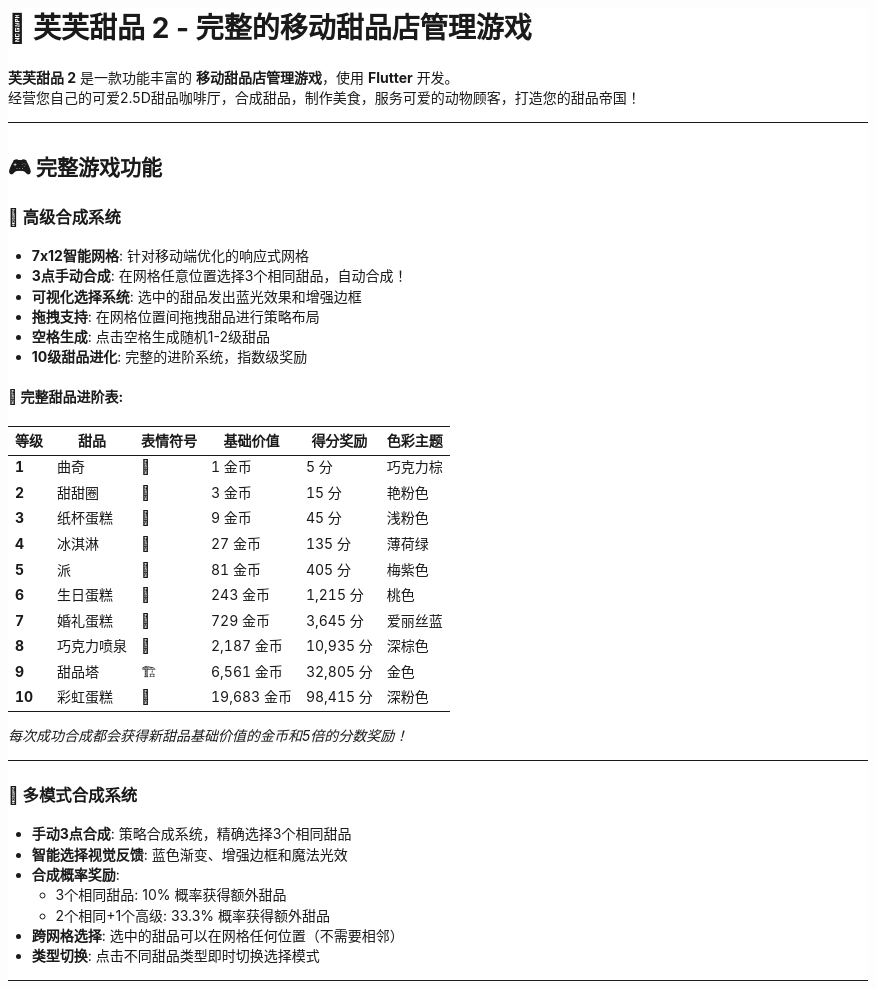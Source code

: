 # 🧁 芙芙甜品 2 - 完整的移动甜品店管理游戏

**芙芙甜品 2** 是一款功能丰富的 **移动甜品店管理游戏**，使用 **Flutter** 开发。  
经营您自己的可爱2.5D甜品咖啡厅，合成甜品，制作美食，服务可爱的动物顾客，打造您的甜品帝国！

---

## 🎮 完整游戏功能

### 🍰 高级合成系统
- **7x12智能网格**: 针对移动端优化的响应式网格
- **3点手动合成**: 在网格任意位置选择3个相同甜品，自动合成！
- **可视化选择系统**: 选中的甜品发出蓝光效果和增强边框
- **拖拽支持**: 在网格位置间拖拽甜品进行策略布局
- **空格生成**: 点击空格生成随机1-2级甜品
- **10级甜品进化**: 完整的进阶系统，指数级奖励

#### 🍭 **完整甜品进阶表:**
| 等级 | 甜品 | 表情符号 | 基础价值 | 得分奖励 | 色彩主题 |
|------|------|----------|----------|----------|----------|
| **1** | 曲奇 | 🍪 | 1 金币 | 5 分 | 巧克力棕 |
| **2** | 甜甜圈 | 🍩 | 3 金币 | 15 分 | 艳粉色 |
| **3** | 纸杯蛋糕 | 🧁 | 9 金币 | 45 分 | 浅粉色 |
| **4** | 冰淇淋 | 🍦 | 27 金币 | 135 分 | 薄荷绿 |
| **5** | 派 | 🥧 | 81 金币 | 405 分 | 梅紫色 |
| **6** | 生日蛋糕 | 🎂 | 243 金币 | 1,215 分 | 桃色 |
| **7** | 婚礼蛋糕 | 💒 | 729 金币 | 3,645 分 | 爱丽丝蓝 |
| **8** | 巧克力喷泉 | 🍫 | 2,187 金币 | 10,935 分 | 深棕色 |
| **9** | 甜品塔 | 🏗️ | 6,561 金币 | 32,805 分 | 金色 |
| **10** | 彩虹蛋糕 | 🌈 | 19,683 金币 | 98,415 分 | 深粉色 |

*每次成功合成都会获得新甜品基础价值的金币和5倍的分数奖励！*

---

### 🎯 多模式合成系统
- **手动3点合成**: 策略合成系统，精确选择3个相同甜品
- **智能选择视觉反馈**: 蓝色渐变、增强边框和魔法光效
- **合成概率奖励**: 
  - 3个相同甜品: 10% 概率获得额外甜品
  - 2个相同+1个高级: 33.3% 概率获得额外甜品
- **跨网格选择**: 选中的甜品可以在网格任何位置（不需要相邻）
- **类型切换**: 点击不同甜品类型即时切换选择模式

---